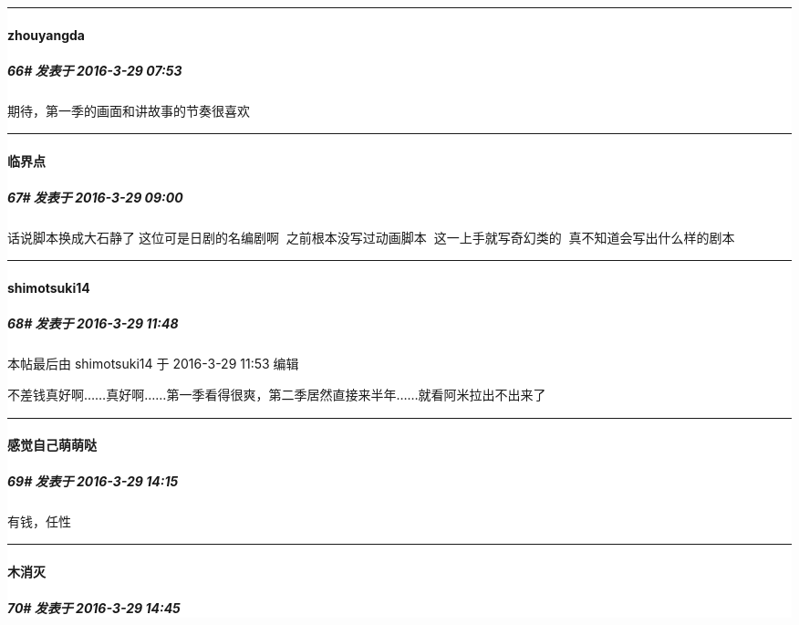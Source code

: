 


-----

####  zhouyangda  
##### 66#       发表于 2016-3-29 07:53




期待，第一季的画面和讲故事的节奏很喜欢







-----

####  临界点  
##### 67#       发表于 2016-3-29 09:00




话说脚本换成大石静了 这位可是日剧的名编剧啊  之前根本没写过动画脚本  这一上手就写奇幻类的  真不知道会写出什么样的剧本







-----

####  shimotsuki14  
##### 68#       发表于 2016-3-29 11:48



 本帖最后由 shimotsuki14 于 2016-3-29 11:53 编辑 

不差钱真好啊……真好啊……第一季看得很爽，第二季居然直接来半年……就看阿米拉出不出来了







-----

####  感觉自己萌萌哒  
##### 69#       发表于 2016-3-29 14:15




有钱，任性







-----

####  木消灭  
##### 70#       发表于 2016-3-29 14:45
